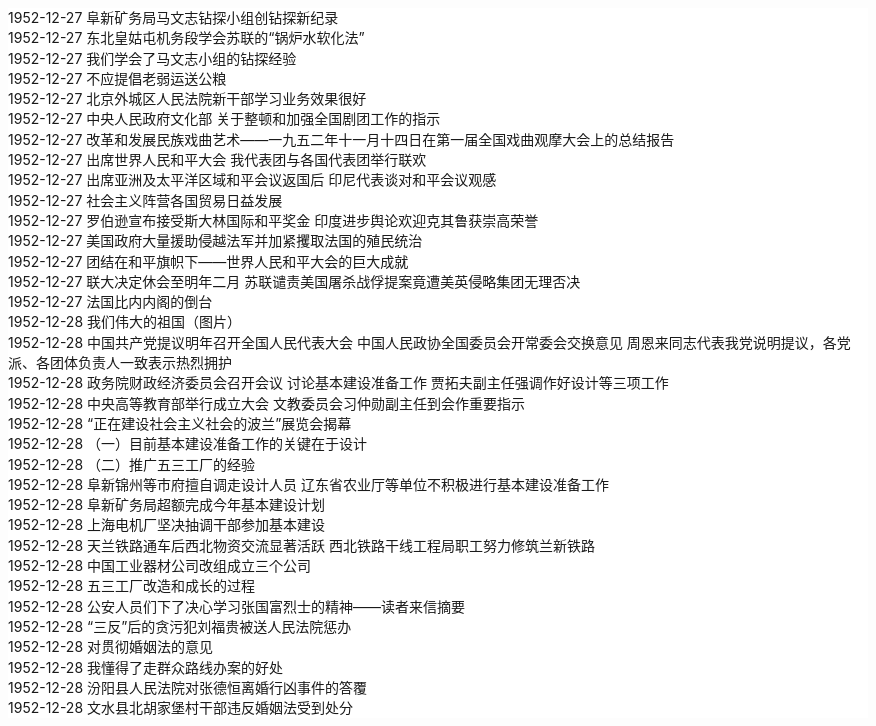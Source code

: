 1952-12-27 阜新矿务局马文志钻探小组创钻探新纪录  
1952-12-27 东北皇姑屯机务段学会苏联的“锅炉水软化法”  
1952-12-27 我们学会了马文志小组的钻探经验  
1952-12-27 不应提倡老弱运送公粮  
1952-12-27 北京外城区人民法院新干部学习业务效果很好  
1952-12-27 中央人民政府文化部  关于整顿和加强全国剧团工作的指示  
1952-12-27 改革和发展民族戏曲艺术——一九五二年十一月十四日在第一届全国戏曲观摩大会上的总结报告  
1952-12-27 出席世界人民和平大会  我代表团与各国代表团举行联欢  
1952-12-27 出席亚洲及太平洋区域和平会议返国后  印尼代表谈对和平会议观感  
1952-12-27 社会主义阵营各国贸易日益发展  
1952-12-27 罗伯逊宣布接受斯大林国际和平奖金  印度进步舆论欢迎克其鲁获崇高荣誉  
1952-12-27 美国政府大量援助侵越法军并加紧攫取法国的殖民统治  
1952-12-27 团结在和平旗帜下——世界人民和平大会的巨大成就  
1952-12-27 联大决定休会至明年二月  苏联谴责美国屠杀战俘提案竟遭美英侵略集团无理否决  
1952-12-27 法国比内内阁的倒台  
1952-12-28 我们伟大的祖国（图片）  
1952-12-28 中国共产党提议明年召开全国人民代表大会  中国人民政协全国委员会开常委会交换意见  周恩来同志代表我党说明提议，各党派、各团体负责人一致表示热烈拥护  
1952-12-28 政务院财政经济委员会召开会议  讨论基本建设准备工作  贾拓夫副主任强调作好设计等三项工作  
1952-12-28 中央高等教育部举行成立大会  文教委员会习仲勋副主任到会作重要指示  
1952-12-28 “正在建设社会主义社会的波兰”展览会揭幕  
1952-12-28 （一）目前基本建设准备工作的关键在于设计  
1952-12-28 （二）推广五三工厂的经验  
1952-12-28 阜新锦州等市府擅自调走设计人员  辽东省农业厅等单位不积极进行基本建设准备工作  
1952-12-28 阜新矿务局超额完成今年基本建设计划  
1952-12-28 上海电机厂坚决抽调干部参加基本建设  
1952-12-28 天兰铁路通车后西北物资交流显著活跃  西北铁路干线工程局职工努力修筑兰新铁路  
1952-12-28 中国工业器材公司改组成立三个公司  
1952-12-28 五三工厂改造和成长的过程  
1952-12-28 公安人员们下了决心学习张国富烈士的精神——读者来信摘要  
1952-12-28 “三反”后的贪污犯刘福贵被送人民法院惩办  
1952-12-28 对贯彻婚姻法的意见  
1952-12-28 我懂得了走群众路线办案的好处  
1952-12-28 汾阳县人民法院对张德恒离婚行凶事件的答覆  
1952-12-28 文水县北胡家堡村干部违反婚姻法受到处分  
